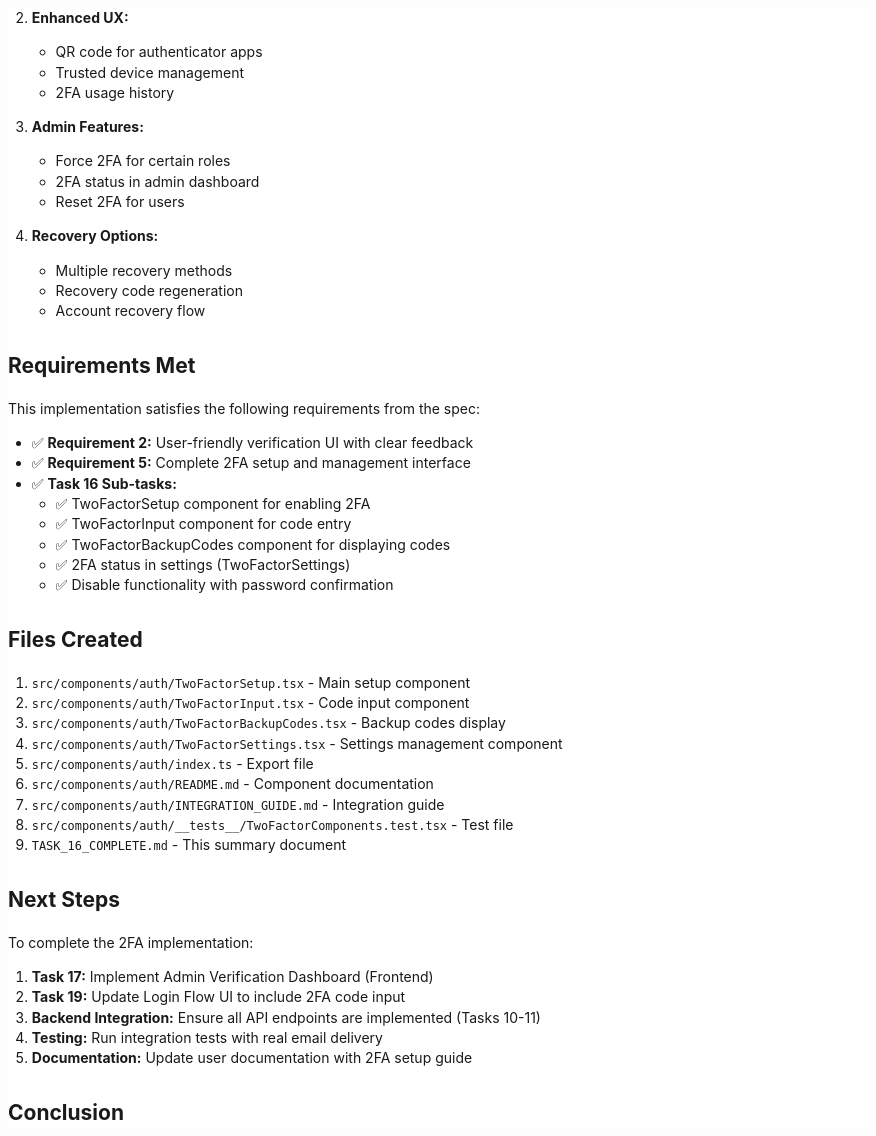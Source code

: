 2. **Enhanced UX:**
   - QR code for authenticator apps
   - Trusted device management
   - 2FA usage history

3. **Admin Features:**
   - Force 2FA for certain roles
   - 2FA status in admin dashboard
   - Reset 2FA for users

4. **Recovery Options:**
   - Multiple recovery methods
   - Recovery code regeneration
   - Account recovery flow

## Requirements Met

This implementation satisfies the following requirements from the spec:

- ✅ **Requirement 2:** User-friendly verification UI with clear feedback
- ✅ **Requirement 5:** Complete 2FA setup and management interface
- ✅ **Task 16 Sub-tasks:**
  - ✅ TwoFactorSetup component for enabling 2FA
  - ✅ TwoFactorInput component for code entry
  - ✅ TwoFactorBackupCodes component for displaying codes
  - ✅ 2FA status in settings (TwoFactorSettings)
  - ✅ Disable functionality with password confirmation

## Files Created

1. `src/components/auth/TwoFactorSetup.tsx` - Main setup component
2. `src/components/auth/TwoFactorInput.tsx` - Code input component
3. `src/components/auth/TwoFactorBackupCodes.tsx` - Backup codes display
4. `src/components/auth/TwoFactorSettings.tsx` - Settings management component
5. `src/components/auth/index.ts` - Export file
6. `src/components/auth/README.md` - Component documentation
7. `src/components/auth/INTEGRATION_GUIDE.md` - Integration guide
8. `src/components/auth/__tests__/TwoFactorComponents.test.tsx` - Test file
9. `TASK_16_COMPLETE.md` - This summary document

## Next Steps

To complete the 2FA implementation:

1. **Task 17:** Implement Admin Verification Dashboard (Frontend)
2. **Task 19:** Update Login Flow UI to include 2FA code input
3. **Backend Integration:** Ensure all API endpoints are implemented (Tasks 10-11)
4. **Testing:** Run integration tests with real email delivery
5. **Documentation:** Update user documentation with 2FA setup guide

## Conclusion
